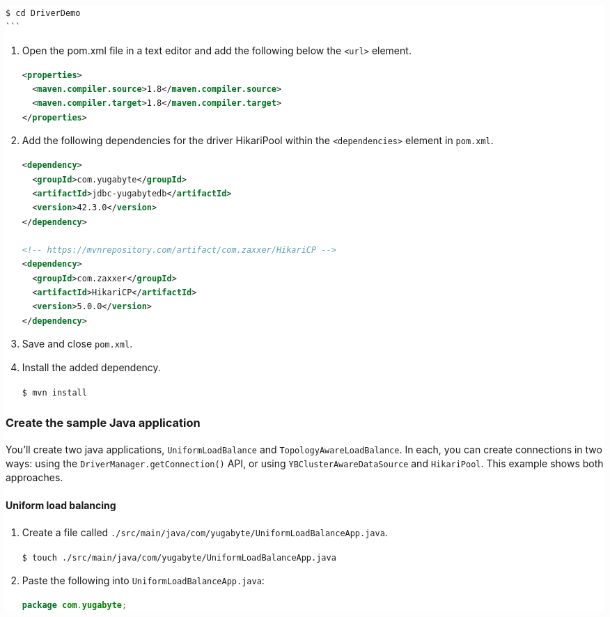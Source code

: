     $ cd DriverDemo
    ```

1. Open the pom.xml file in a text editor and add the following below the `<url>` element.

    ```xml
    <properties>
      <maven.compiler.source>1.8</maven.compiler.source>
      <maven.compiler.target>1.8</maven.compiler.target>
    </properties>
    ```

1. Add the following dependencies for the driver HikariPool within the `<dependencies>` element in `pom.xml`.

    ```xml
    <dependency>
      <groupId>com.yugabyte</groupId>
      <artifactId>jdbc-yugabytedb</artifactId>
      <version>42.3.0</version>
    </dependency>

    <!-- https://mvnrepository.com/artifact/com.zaxxer/HikariCP -->
    <dependency>
      <groupId>com.zaxxer</groupId>
      <artifactId>HikariCP</artifactId>
      <version>5.0.0</version>
    </dependency>
    ```

1. Save and close `pom.xml`.

1. Install the added dependency.

    ```sh
    $ mvn install
    ```

### Create the sample Java application

You’ll create two java applications, `UniformLoadBalance` and `TopologyAwareLoadBalance`. In each, you can create connections in two ways: using the `DriverManager.getConnection()` API, or using `YBClusterAwareDataSource` and `HikariPool`. This example shows both approaches.

#### Uniform load balancing

1. Create a file called `./src/main/java/com/yugabyte/UniformLoadBalanceApp.java`.

    ```sh
    $ touch ./src/main/java/com/yugabyte/UniformLoadBalanceApp.java
    ```

1. Paste the following into `UniformLoadBalanceApp.java`:

    ```java
    package com.yugabyte;
